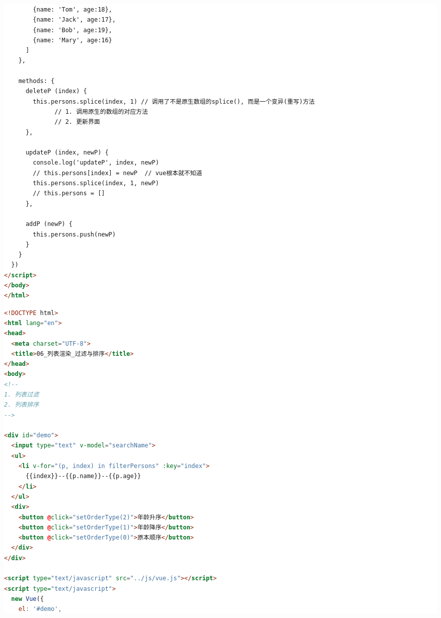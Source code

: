 ```html
        {name: 'Tom', age:18},
        {name: 'Jack', age:17},
        {name: 'Bob', age:19},
        {name: 'Mary', age:16}
      ]
    },

    methods: {
      deleteP (index) {
        this.persons.splice(index, 1) // 调用了不是原生数组的splice(), 而是一个变异(重写)方法
              // 1. 调用原生的数组的对应方法
              // 2. 更新界面
      },

      updateP (index, newP) {
        console.log('updateP', index, newP)
        // this.persons[index] = newP  // vue根本就不知道
        this.persons.splice(index, 1, newP)
        // this.persons = []
      },

      addP (newP) {
        this.persons.push(newP)
      }
    }
  })
</script>
</body>
</html>
```



```html
<!DOCTYPE html>
<html lang="en">
<head>
  <meta charset="UTF-8">
  <title>06_列表渲染_过滤与排序</title>
</head>
<body>
<!--
1. 列表过滤
2. 列表排序
-->

<div id="demo">
  <input type="text" v-model="searchName">
  <ul>
    <li v-for="(p, index) in filterPersons" :key="index">
      {{index}}--{{p.name}}--{{p.age}}
    </li>
  </ul>
  <div>
    <button @click="setOrderType(2)">年龄升序</button>
    <button @click="setOrderType(1)">年龄降序</button>
    <button @click="setOrderType(0)">原本顺序</button>
  </div>
</div>

<script type="text/javascript" src="../js/vue.js"></script>
<script type="text/javascript">
  new Vue({
    el: '#demo',
```